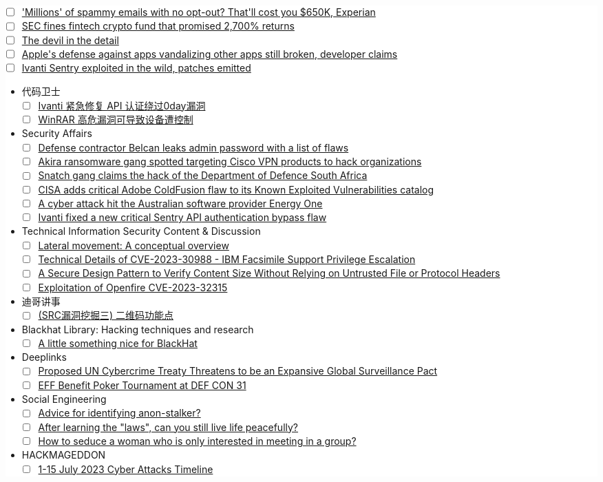   - [ ] ['Millions' of spammy emails with no opt-out? That'll cost you $650K, Experian](https://go.theregister.com/feed/www.theregister.com/2023/08/22/experian_doj_ftc/)
  - [ ] [SEC fines fintech crypto fund that promised 2,700% returns](https://go.theregister.com/feed/www.theregister.com/2023/08/22/sec_titan_fintech_fine/)
  - [ ] [The devil in the detail](https://go.theregister.com/feed/www.theregister.com/2023/08/22/the_devil_in_the_detail/)
  - [ ] [Apple's defense against apps vandalizing other apps still broken, developer claims](https://go.theregister.com/feed/www.theregister.com/2023/08/22/apple_macos_app_management/)
  - [ ] [Ivanti Sentry exploited in the wild, patches emitted](https://go.theregister.com/feed/www.theregister.com/2023/08/22/critical_ivanti_mobileiron_sentry/)
- 代码卫士
  - [ ] [Ivanti 紧急修复 API 认证绕过0day漏洞](https://mp.weixin.qq.com/s?__biz=MzI2NTg4OTc5Nw==&mid=2247517421&idx=1&sn=31756dd565b1bbd216e954def83c61dc&chksm=ea94b587dde33c91e83a737ae3eb0a14c48a427523b94dba12823b03eac1cecf97a890e21afa&scene=58&subscene=0#rd)
  - [ ] [WinRAR 高危漏洞可导致设备遭控制](https://mp.weixin.qq.com/s?__biz=MzI2NTg4OTc5Nw==&mid=2247517421&idx=2&sn=dc8679fac09663662db54780d91b1a0b&chksm=ea94b587dde33c919ddad97730995e5dbd757afebf8436ee2cae3d3f3ecbc90788b004e929e9&scene=58&subscene=0#rd)
- Security Affairs
  - [ ] [Defense contractor Belcan leaks admin password with a list of flaws](https://securityaffairs.com/149779/data-breach/belcan-leaks-admin-password.html)
  - [ ] [Akira ransomware gang spotted targeting Cisco VPN products to hack organizations](https://securityaffairs.com/149770/malware/akira-ransomware-cisco-vpn.html)
  - [ ] [Snatch gang claims the hack of the Department of Defence South Africa](https://securityaffairs.com/149760/cyber-crime/snatch-ransomware-department-of-defence-south-africa.html)
  - [ ] [CISA adds critical Adobe ColdFusion flaw to its Known Exploited Vulnerabilities catalog](https://securityaffairs.com/149754/security/cisa-adds-critical-adobe-coldfusion-flaw-to-its-known-exploited-vulnerabilities-catalog.html)
  - [ ] [A cyber attack hit the Australian software provider Energy One](https://securityaffairs.com/149746/hacking/cyber-attack-hit-energy-one.html)
  - [ ] [Ivanti fixed a new critical Sentry API authentication bypass flaw](https://securityaffairs.com/149739/hacking/ivanti-sentry-api-flaw.html)
- Technical Information Security Content & Discussion
  - [ ] [Lateral movement: A conceptual overview](https://www.reddit.com/r/netsec/comments/15yiss9/lateral_movement_a_conceptual_overview/)
  - [ ] [Technical Details of CVE-2023-30988 - IBM Facsimile Support Privilege Escalation](https://www.reddit.com/r/netsec/comments/15y0q5t/technical_details_of_cve202330988_ibm_facsimile/)
  - [ ] [A Secure Design Pattern to Verify Content Size Without Relying on Untrusted File or Protocol Headers](https://www.reddit.com/r/netsec/comments/15ym078/a_secure_design_pattern_to_verify_content_size/)
  - [ ] [Exploitation of Openfire CVE-2023-32315](https://www.reddit.com/r/netsec/comments/15y55in/exploitation_of_openfire_cve202332315/)
- 迪哥讲事
  - [ ] [(SRC漏洞挖掘三) 二维码功能点](https://mp.weixin.qq.com/s?__biz=MzIzMTIzNTM0MA==&mid=2247491639&idx=1&sn=8a772a31bf55a9011943dca546dfc411&chksm=e8a5ea54dfd263428567d598db600f3516ed73d10ba9c6a3e5c09ac6e531fb6311491b1668e4&scene=58&subscene=0#rd)
- Blackhat Library: Hacking techniques and research
  - [ ] [A little something nice for BlackHat](https://www.reddit.com/r/blackhat/comments/15ykawu/a_little_something_nice_for_blackhat/)
- Deeplinks
  - [ ] [Proposed UN Cybercrime Treaty Threatens to be an Expansive Global Surveillance Pact](https://www.eff.org/deeplinks/2023/08/proposed-un-cybercrime-treaty-threatens-be-expansive-global-surveillance-pact)
  - [ ] [EFF Benefit Poker Tournament at DEF CON 31](https://www.eff.org/deeplinks/2023/08/eff-benefit-poker-tournament-def-con-31)
- Social Engineering
  - [ ] [Advice for identifying anon-stalker?](https://www.reddit.com/r/SocialEngineering/comments/15yi2vs/advice_for_identifying_anonstalker/)
  - [ ] [After learning the "laws", can you still live life peacefully?](https://www.reddit.com/r/SocialEngineering/comments/15y6tgz/after_learning_the_laws_can_you_still_live_life/)
  - [ ] [How to seduce a woman who is only interested in meeting in a group?](https://www.reddit.com/r/SocialEngineering/comments/15ydq35/how_to_seduce_a_woman_who_is_only_interested_in/)
- HACKMAGEDDON
  - [ ] [1-15 July 2023 Cyber Attacks Timeline](https://www.hackmageddon.com/2023/08/22/1-15-july-2023-cyber-attacks-timeline/)